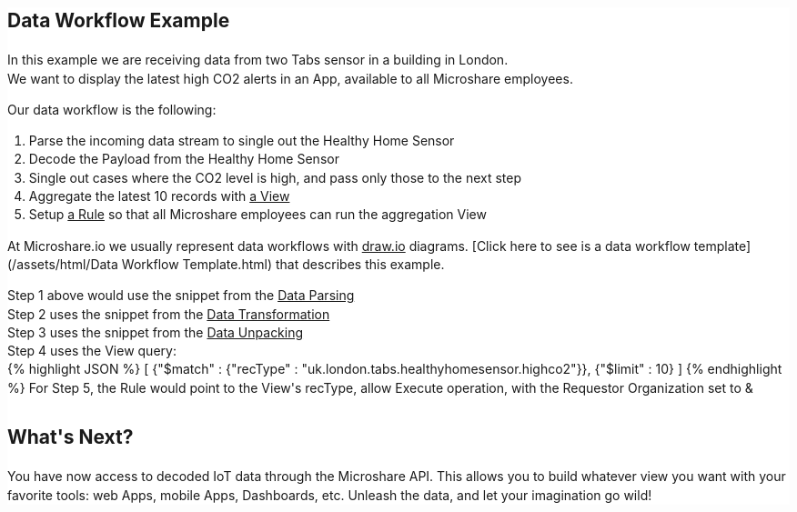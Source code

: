 ## Data Workflow Example

In this example we are receiving data from two Tabs sensor in a building in London.  
We want to display the latest high CO2 alerts in an App, available to all Microshare employees.  

Our data workflow is the following:
1. Parse the incoming data stream to single out the Healthy Home Sensor
2. Decode the Payload from the Healthy Home Sensor
3. Single out cases where the CO2 level is high, and pass only those to the next step
4. Aggregate the latest 10 records with [a View](../views-guide)
5. Setup [a Rule](../rules-guide) so that all Microshare employees can run the aggregation View

At Microshare.io we usually represent data workflows with [draw.io](https://www.draw.io) diagrams. [Click here to see is a data workflow template](/assets/html/Data Workflow Template.html) that describes this example.  

 Step 1 above would use the snippet from the [Data Parsing](#data-parsing)  
 Step 2 uses the snippet from the [Data Transformation](#data-transformation)  
 Step 3 uses the snippet from the [Data Unpacking](#data-unpacking)   
 Step 4 uses the View query:  
{% highlight JSON %}
  [
    {"$match" : {"recType" : "uk.london.tabs.healthyhomesensor.highco2"}},
    {"$limit" : 10}
  ] 
{% endhighlight %}
 For Step 5, the Rule would point to the View's recType, allow Execute operation, with the Requestor Organization set to &

## What's Next?
You have now access to decoded IoT data through the Microshare API. This allows you to build whatever view you want with your favorite tools: web Apps, mobile Apps, Dashboards, etc. Unleash the data, and let your imagination go wild!  




